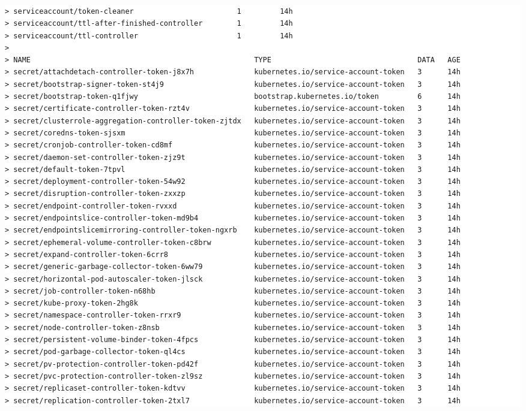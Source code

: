 ```
> serviceaccount/token-cleaner                        1         14h
> serviceaccount/ttl-after-finished-controller        1         14h
> serviceaccount/ttl-controller                       1         14h
> 
> NAME                                                    TYPE                                  DATA   AGE
> secret/attachdetach-controller-token-j8x7h              kubernetes.io/service-account-token   3      14h
> secret/bootstrap-signer-token-st4j9                     kubernetes.io/service-account-token   3      14h
> secret/bootstrap-token-q1fjwy                           bootstrap.kubernetes.io/token         6      14h
> secret/certificate-controller-token-rzt4v               kubernetes.io/service-account-token   3      14h
> secret/clusterrole-aggregation-controller-token-zjtdx   kubernetes.io/service-account-token   3      14h
> secret/coredns-token-sjsxm                              kubernetes.io/service-account-token   3      14h
> secret/cronjob-controller-token-cd8mf                   kubernetes.io/service-account-token   3      14h
> secret/daemon-set-controller-token-zjz9t                kubernetes.io/service-account-token   3      14h
> secret/default-token-7tpvl                              kubernetes.io/service-account-token   3      14h
> secret/deployment-controller-token-54w92                kubernetes.io/service-account-token   3      14h
> secret/disruption-controller-token-zxxzp                kubernetes.io/service-account-token   3      14h
> secret/endpoint-controller-token-rvxxd                  kubernetes.io/service-account-token   3      14h
> secret/endpointslice-controller-token-md9b4             kubernetes.io/service-account-token   3      14h
> secret/endpointslicemirroring-controller-token-ngxrb    kubernetes.io/service-account-token   3      14h
> secret/ephemeral-volume-controller-token-c8brw          kubernetes.io/service-account-token   3      14h
> secret/expand-controller-token-6crr8                    kubernetes.io/service-account-token   3      14h
> secret/generic-garbage-collector-token-6ww79            kubernetes.io/service-account-token   3      14h
> secret/horizontal-pod-autoscaler-token-jlsck            kubernetes.io/service-account-token   3      14h
> secret/job-controller-token-n68hb                       kubernetes.io/service-account-token   3      14h
> secret/kube-proxy-token-2hg8k                           kubernetes.io/service-account-token   3      14h
> secret/namespace-controller-token-rrxr9                 kubernetes.io/service-account-token   3      14h
> secret/node-controller-token-z8nsb                      kubernetes.io/service-account-token   3      14h
> secret/persistent-volume-binder-token-4fpcs             kubernetes.io/service-account-token   3      14h
> secret/pod-garbage-collector-token-ql4cs                kubernetes.io/service-account-token   3      14h
> secret/pv-protection-controller-token-pd42f             kubernetes.io/service-account-token   3      14h
> secret/pvc-protection-controller-token-zl9sz            kubernetes.io/service-account-token   3      14h
> secret/replicaset-controller-token-kdtvv                kubernetes.io/service-account-token   3      14h
> secret/replication-controller-token-2txl7               kubernetes.io/service-account-token   3      14h
```